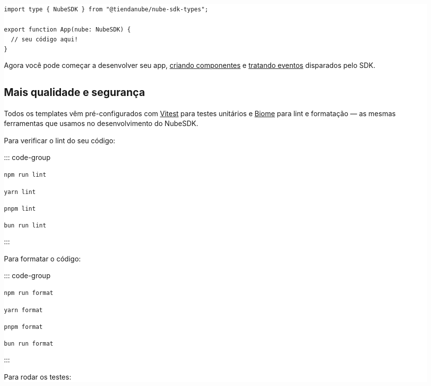 ```ts{3}
import type { NubeSDK } from "@tiendanube/nube-sdk-types";

export function App(nube: NubeSDK) {
  // seu código aqui!
}
```

Agora você pode começar a desenvolver seu app, [criando componentes](/pt/docs/components) e [tratando eventos](/pt/docs/events) disparados pelo SDK.

## Mais qualidade e segurança

Todos os templates vêm pré-configurados com [Vitest](https://vitest.dev/) para testes unitários e [Biome](https://biomejs.dev/) para lint e formatação — as mesmas ferramentas que usamos no desenvolvimento do NubeSDK.

Para verificar o lint do seu código:

::: code-group

```bash [npm]
npm run lint
```

```bash [yarn]
yarn lint
```

```bash [pnpm]
pnpm lint
```

```bash [bun]
bun run lint
```

:::

Para formatar o código:

::: code-group

```bash [npm]
npm run format
```

```bash [yarn]
yarn format
```

```bash [pnpm]
pnpm format
```

```bash [bun]
bun run format
```

:::

Para rodar os testes:
